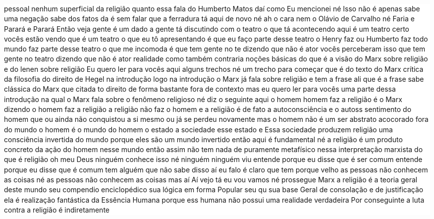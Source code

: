 pessoal nenhum superficial da religião
quanto essa fala do Humberto Matos daí
como Eu mencionei né Isso não é apenas
sabe uma negação sabe dos fatos da é sem
falar que a ferradura tá aqui de novo né
ah o cara nem o Olávio de Carvalho né
Faria e Parará e Parará Então veja gente
é um dado a gente tá discutindo com o
teatro o que tá acontecendo aqui é um
teatro certo vocês estão vendo que é um
teatro o que eu tô apresentando é que eu
faço parte desse teatro o Henry faz ou
Humberto faz todo mundo faz parte desse
teatro o que me incomoda é que tem gente
no te dizendo que não é ator vocês
perceberam isso que tem gente no teatro
dizendo que não é
ator realidade como também contraria
noções básicas do que é a visão do Marx
sobre religião e do lenen sobre religião
Eu quero ler para vocês aqui alguns
trechos né um trecho para começar que é
do texto do Marx crítica da filosofia do
direito de Hegel na introdução logo na
introdução o Marx já fala sobre religião
e tem a frase ali que é a frase sabe
clássica do Marx que citada to direito
de forma bastante fora de contexto mas
eu quero ler para vocês uma parte dessa
introdução na qual o Marx fala sobre o
fenômeno religioso né diz o seguinte
aqui o homem homem faz a religião é o
Marx dizendo o homem faz a religião a
religião não faz o homem e a religião é
de fato a autoconsciência e o autoss
sentimento do homem que ou ainda não
conquistou a si mesmo ou já se perdeu
novamente mas o homem não é um ser
abstrato acocorado fora do mundo o homem
é o mundo do homem o estado a sociedade
esse estado e Essa sociedade produzem
religião uma consciência invertida do
mundo porque eles são um mundo invertido
então aqui é fundamental né a religião é
um produto concreto da ação do homem
nesse mundo então assim não tem nada de
puramente metafísico nessa interpretação
marxista do que é religião oh meu Deus
ninguém conhece isso né ninguém ninguém
viu entende porque eu disse que é ser
comum entende porque eu disse que é
comum tem alguém que não sabe disso aí
eu falo é claro que tem porque velho as
pessoas não conhecem as coisas né as
pessoas não conhecem as coisas mas
aí Aí vejo tá eu vou vamos né prossegue
Marx a religião é a teoria geral deste
mundo seu compendio enciclopédico sua
lógica em forma Popular seu qu sua base
Geral de consolação e de justificação
ela é realização fantástica da Essência
Humana porque ess humana não possui uma
realidade verdadeira Por conseguinte a
luta contra a religião é indiretamente